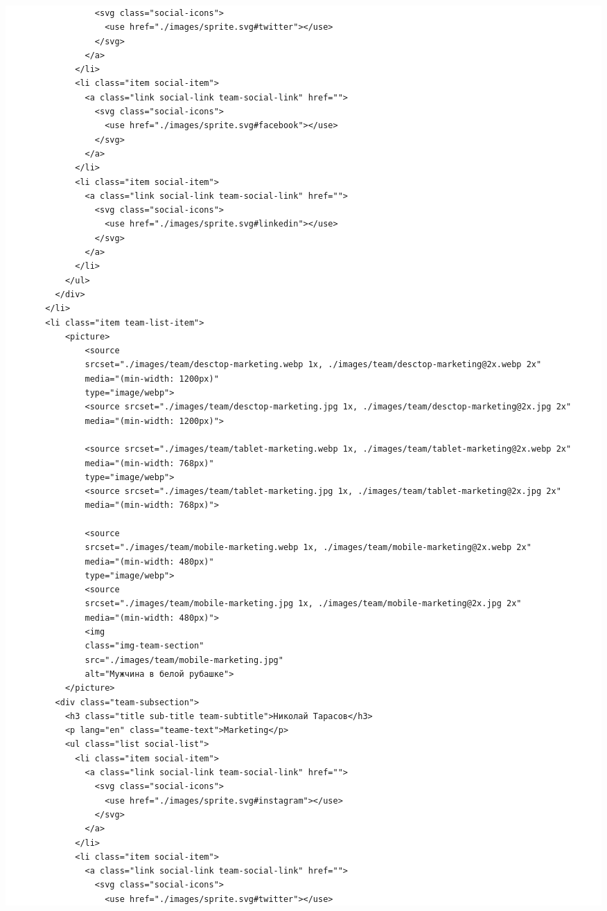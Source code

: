                       <svg class="social-icons">
                        <use href="./images/sprite.svg#twitter"></use>
                      </svg>
                    </a>
                  </li>
                  <li class="item social-item">
                    <a class="link social-link team-social-link" href="">
                      <svg class="social-icons">
                        <use href="./images/sprite.svg#facebook"></use>
                      </svg>
                    </a>
                  </li>
                  <li class="item social-item">
                    <a class="link social-link team-social-link" href="">
                      <svg class="social-icons">
                        <use href="./images/sprite.svg#linkedin"></use>
                      </svg>
                    </a>
                  </li>
                </ul>
              </div>
            </li>
            <li class="item team-list-item">
                <picture>
                    <source 
                    srcset="./images/team/desctop-marketing.webp 1x, ./images/team/desctop-marketing@2x.webp 2x" 
                    media="(min-width: 1200px)"
                    type="image/webp">
                    <source srcset="./images/team/desctop-marketing.jpg 1x, ./images/team/desctop-marketing@2x.jpg 2x" 
                    media="(min-width: 1200px)">

                    <source srcset="./images/team/tablet-marketing.webp 1x, ./images/team/tablet-marketing@2x.webp 2x" 
                    media="(min-width: 768px)"
                    type="image/webp">
                    <source srcset="./images/team/tablet-marketing.jpg 1x, ./images/team/tablet-marketing@2x.jpg 2x" 
                    media="(min-width: 768px)">

                    <source 
                    srcset="./images/team/mobile-marketing.webp 1x, ./images/team/mobile-marketing@2x.webp 2x" 
                    media="(min-width: 480px)"
                    type="image/webp">
                    <source 
                    srcset="./images/team/mobile-marketing.jpg 1x, ./images/team/mobile-marketing@2x.jpg 2x" 
                    media="(min-width: 480px)">
                    <img 
                    class="img-team-section"
                    src="./images/team/mobile-marketing.jpg" 
                    alt="Мужчина в белой рубашке">
                </picture>
              <div class="team-subsection">
                <h3 class="title sub-title team-subtitle">Николай Тарасов</h3>
                <p lang="en" class="teame-text">Marketing</p>
                <ul class="list social-list">
                  <li class="item social-item">
                    <a class="link social-link team-social-link" href="">
                      <svg class="social-icons">
                        <use href="./images/sprite.svg#instagram"></use>
                      </svg>
                    </a>
                  </li>
                  <li class="item social-item">
                    <a class="link social-link team-social-link" href="">
                      <svg class="social-icons">
                        <use href="./images/sprite.svg#twitter"></use>